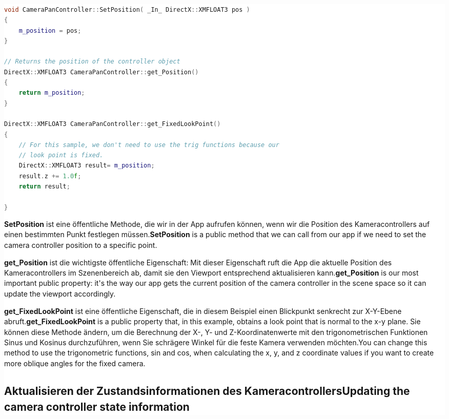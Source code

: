```cpp
void CameraPanController::SetPosition( _In_ DirectX::XMFLOAT3 pos )
{
    m_position = pos;
}

// Returns the position of the controller object
DirectX::XMFLOAT3 CameraPanController::get_Position()
{
    return m_position;
}

DirectX::XMFLOAT3 CameraPanController::get_FixedLookPoint()
{
    // For this sample, we don't need to use the trig functions because our
    // look point is fixed. 
    DirectX::XMFLOAT3 result= m_position;
    result.z += 1.0f;
    return result;    

}
```

<span data-ttu-id="0a402-182">**SetPosition** ist eine öffentliche Methode, die wir in der App aufrufen können, wenn wir die Position des Kameracontrollers auf einen bestimmten Punkt festlegen müssen.</span><span class="sxs-lookup"><span data-stu-id="0a402-182">**SetPosition** is a public method that we can call from our app if we need to set the camera controller position to a specific point.</span></span>

<span data-ttu-id="0a402-183">**get\_Position** ist die wichtigste öffentliche Eigenschaft: Mit dieser Eigenschaft ruft die App die aktuelle Position des Kameracontrollers im Szenenbereich ab, damit sie den Viewport entsprechend aktualisieren kann.</span><span class="sxs-lookup"><span data-stu-id="0a402-183">**get\_Position** is our most important public property: it's the way our app gets the current position of the camera controller in the scene space so it can update the viewport accordingly.</span></span>

<span data-ttu-id="0a402-184">**get\_FixedLookPoint** ist eine öffentliche Eigenschaft, die in diesem Beispiel einen Blickpunkt senkrecht zur X-Y-Ebene abruft.</span><span class="sxs-lookup"><span data-stu-id="0a402-184">**get\_FixedLookPoint** is a public property that, in this example, obtains a look point that is normal to the x-y plane.</span></span> <span data-ttu-id="0a402-185">Sie können diese Methode ändern, um die Berechnung der X-, Y- und Z-Koordinatenwerte mit den trigonometrischen Funktionen Sinus und Kosinus durchzuführen, wenn Sie schrägere Winkel für die feste Kamera verwenden möchten.</span><span class="sxs-lookup"><span data-stu-id="0a402-185">You can change this method to use the trigonometric functions, sin and cos, when calculating the x, y, and z coordinate values if you want to create more oblique angles for the fixed camera.</span></span>

## <a name="updating-the-camera-controller-state-information"></a><span data-ttu-id="0a402-186">Aktualisieren der Zustandsinformationen des Kameracontrollers</span><span class="sxs-lookup"><span data-stu-id="0a402-186">Updating the camera controller state information</span></span>

